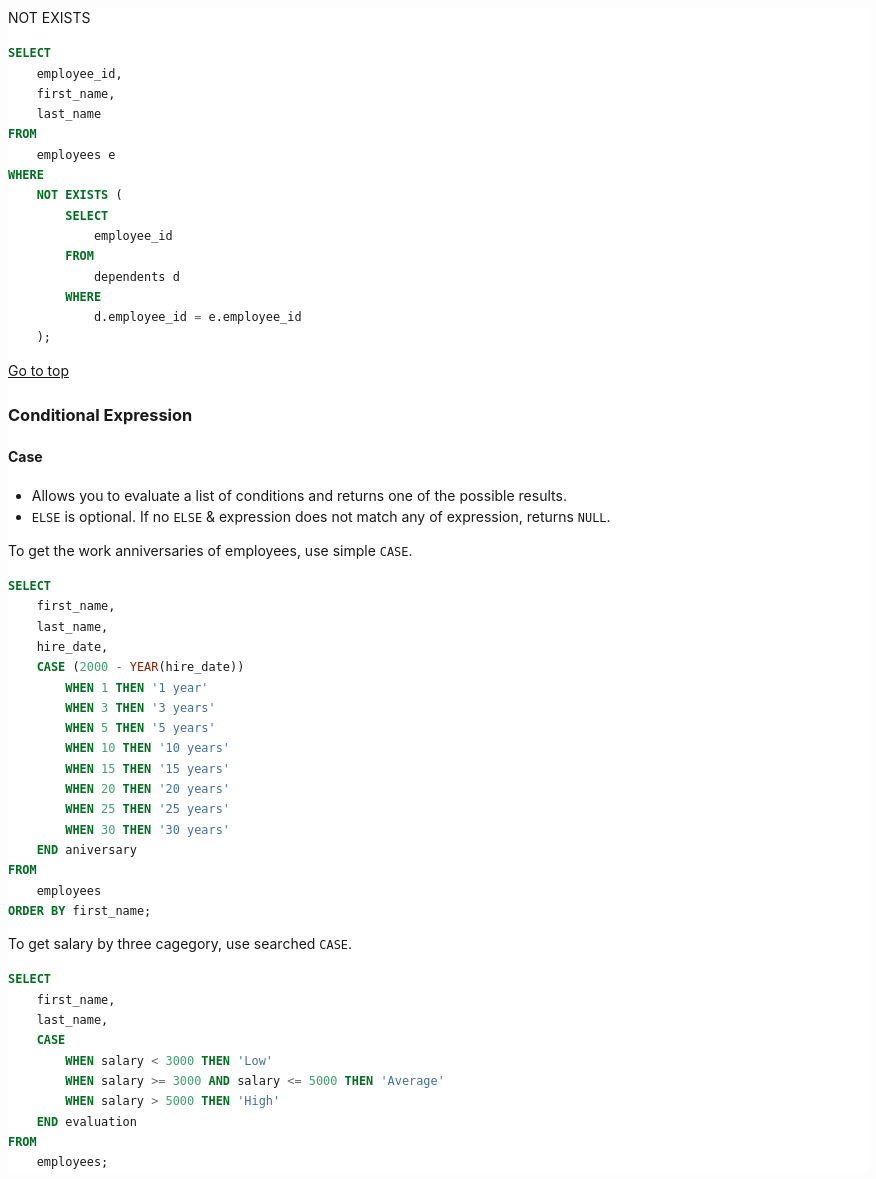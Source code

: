NOT EXISTS

```sql
SELECT
    employee_id,
    first_name,
    last_name
FROM
    employees e
WHERE
    NOT EXISTS (
        SELECT
            employee_id
        FROM
            dependents d
        WHERE
            d.employee_id = e.employee_id
    );
```

[Go to top](#sql-query)

### Conditional Expression

#### Case

- Allows you to evaluate a list of conditions and returns one of the possible results.
- `ELSE` is optional. If no `ELSE` & expression does not match any of expression, returns `NULL`.

To get the work anniversaries of employees, use simple `CASE`.

```sql
SELECT 
    first_name,
    last_name,
    hire_date,
    CASE (2000 - YEAR(hire_date))
        WHEN 1 THEN '1 year'
        WHEN 3 THEN '3 years'
        WHEN 5 THEN '5 years'
        WHEN 10 THEN '10 years'
        WHEN 15 THEN '15 years'
        WHEN 20 THEN '20 years'
        WHEN 25 THEN '25 years'
        WHEN 30 THEN '30 years'
    END aniversary
FROM
    employees
ORDER BY first_name;
```

To get salary by three cagegory, use searched `CASE`.

```sql
SELECT 
    first_name,
    last_name,
    CASE
        WHEN salary < 3000 THEN 'Low'
        WHEN salary >= 3000 AND salary <= 5000 THEN 'Average'
        WHEN salary > 5000 THEN 'High'
    END evaluation
FROM
    employees;
```
